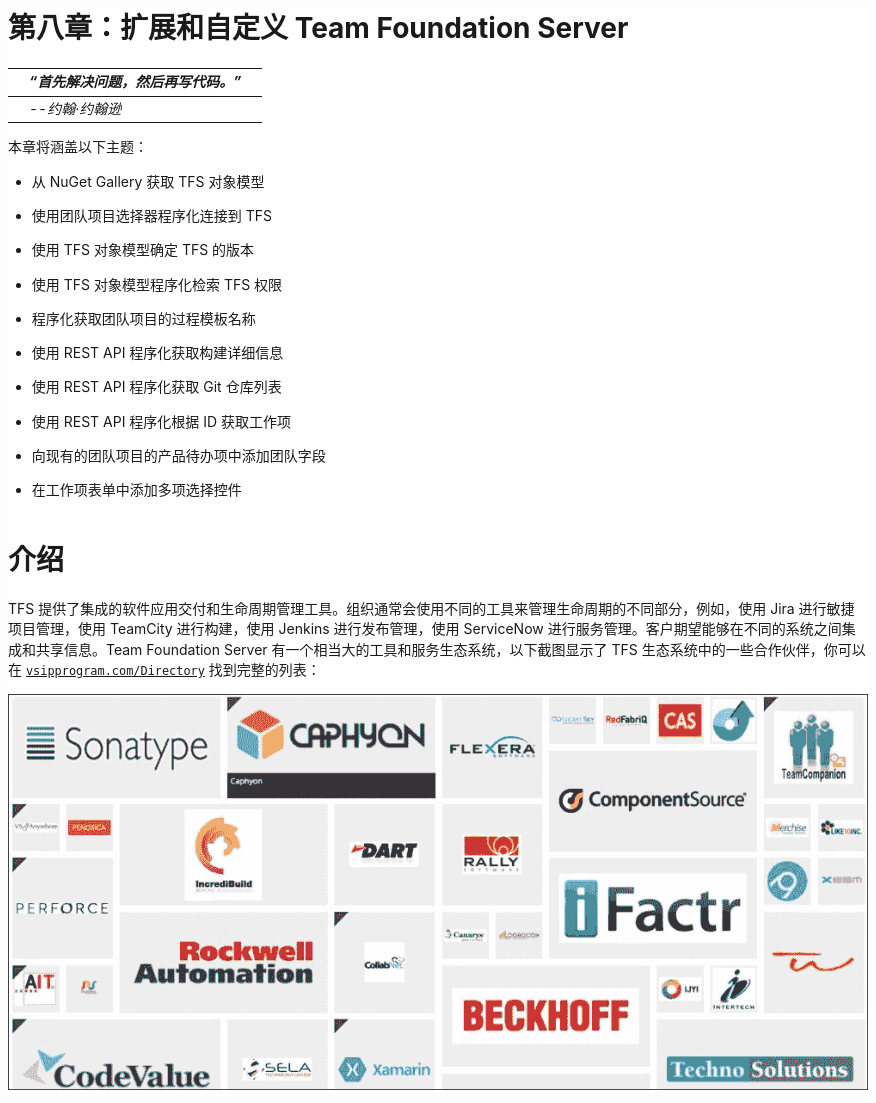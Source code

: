 # 第八章：扩展和自定义 Team Foundation Server

|   | *“首先解决问题，然后再写代码。”* |   |
| --- | --- | --- |
|   | --*约翰·约翰逊* |

本章将涵盖以下主题：

+   从 NuGet Gallery 获取 TFS 对象模型

+   使用团队项目选择器程序化连接到 TFS

+   使用 TFS 对象模型确定 TFS 的版本

+   使用 TFS 对象模型程序化检索 TFS 权限

+   程序化获取团队项目的过程模板名称

+   使用 REST API 程序化获取构建详细信息

+   使用 REST API 程序化获取 Git 仓库列表

+   使用 REST API 程序化根据 ID 获取工作项

+   向现有的团队项目的产品待办项中添加团队字段

+   在工作项表单中添加多项选择控件

# 介绍

TFS 提供了集成的软件应用交付和生命周期管理工具。组织通常会使用不同的工具来管理生命周期的不同部分，例如，使用 Jira 进行敏捷项目管理，使用 TeamCity 进行构建，使用 Jenkins 进行发布管理，使用 ServiceNow 进行服务管理。客户期望能够在不同的系统之间集成和共享信息。Team Foundation Server 有一个相当大的工具和服务生态系统，以下截图显示了 TFS 生态系统中的一些合作伙伴，你可以在 [`vsipprogram.com/Directory`](https://vsipprogram.com/Directory) 找到完整的列表：

![简介](img/image00836.jpeg)
